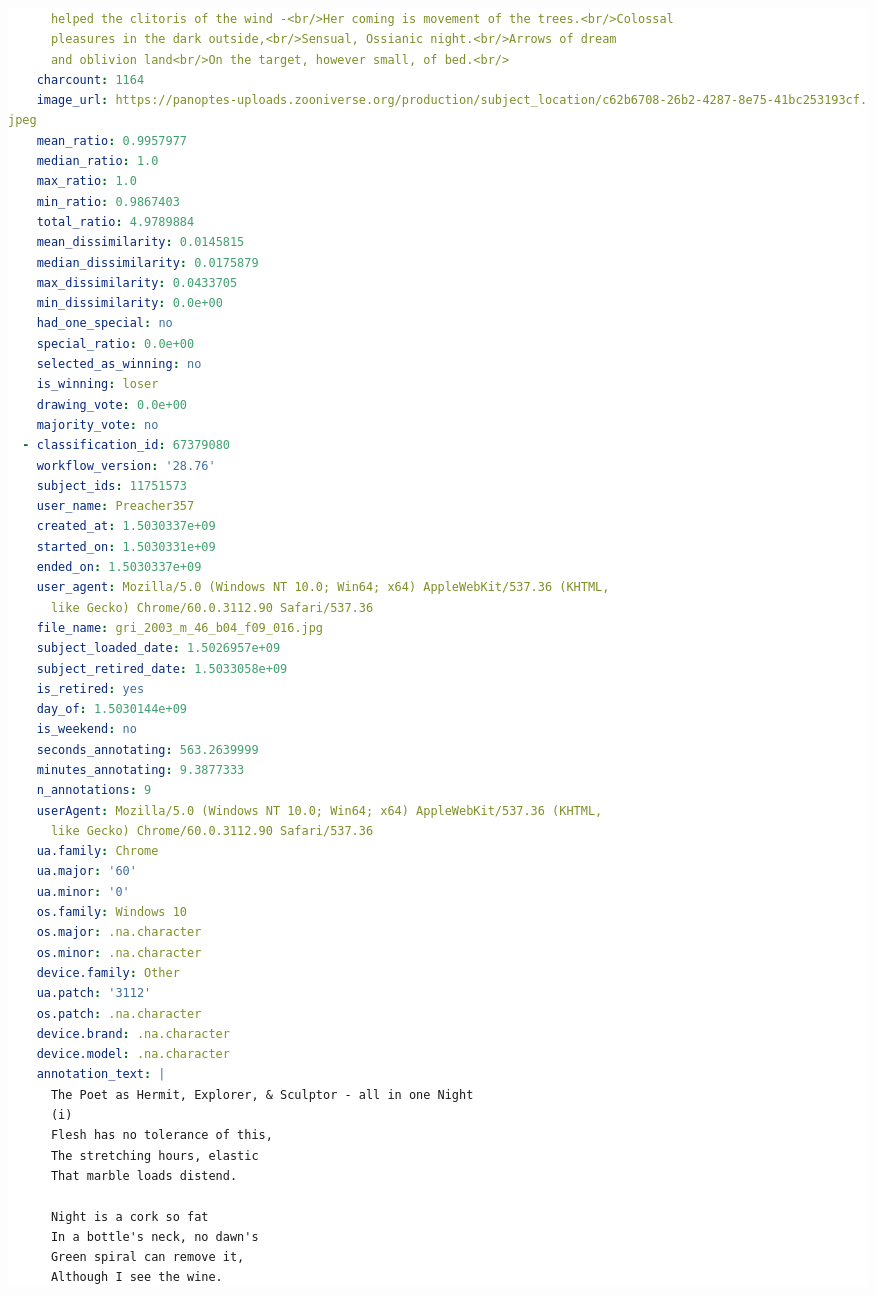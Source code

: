 ```yaml
      helped the clitoris of the wind -<br/>Her coming is movement of the trees.<br/>Colossal
      pleasures in the dark outside,<br/>Sensual, Ossianic night.<br/>Arrows of dream
      and oblivion land<br/>On the target, however small, of bed.<br/>
    charcount: 1164
    image_url: https://panoptes-uploads.zooniverse.org/production/subject_location/c62b6708-26b2-4287-8e75-41bc253193cf.jpeg
    mean_ratio: 0.9957977
    median_ratio: 1.0
    max_ratio: 1.0
    min_ratio: 0.9867403
    total_ratio: 4.9789884
    mean_dissimilarity: 0.0145815
    median_dissimilarity: 0.0175879
    max_dissimilarity: 0.0433705
    min_dissimilarity: 0.0e+00
    had_one_special: no
    special_ratio: 0.0e+00
    selected_as_winning: no
    is_winning: loser
    drawing_vote: 0.0e+00
    majority_vote: no
  - classification_id: 67379080
    workflow_version: '28.76'
    subject_ids: 11751573
    user_name: Preacher357
    created_at: 1.5030337e+09
    started_on: 1.5030331e+09
    ended_on: 1.5030337e+09
    user_agent: Mozilla/5.0 (Windows NT 10.0; Win64; x64) AppleWebKit/537.36 (KHTML,
      like Gecko) Chrome/60.0.3112.90 Safari/537.36
    file_name: gri_2003_m_46_b04_f09_016.jpg
    subject_loaded_date: 1.5026957e+09
    subject_retired_date: 1.5033058e+09
    is_retired: yes
    day_of: 1.5030144e+09
    is_weekend: no
    seconds_annotating: 563.2639999
    minutes_annotating: 9.3877333
    n_annotations: 9
    userAgent: Mozilla/5.0 (Windows NT 10.0; Win64; x64) AppleWebKit/537.36 (KHTML,
      like Gecko) Chrome/60.0.3112.90 Safari/537.36
    ua.family: Chrome
    ua.major: '60'
    ua.minor: '0'
    os.family: Windows 10
    os.major: .na.character
    os.minor: .na.character
    device.family: Other
    ua.patch: '3112'
    os.patch: .na.character
    device.brand: .na.character
    device.model: .na.character
    annotation_text: |
      The Poet as Hermit, Explorer, & Sculptor - all in one Night
      (i)
      Flesh has no tolerance of this,
      The stretching hours, elastic
      That marble loads distend.

      Night is a cork so fat
      In a bottle's neck, no dawn's
      Green spiral can remove it,
      Although I see the wine.
```
